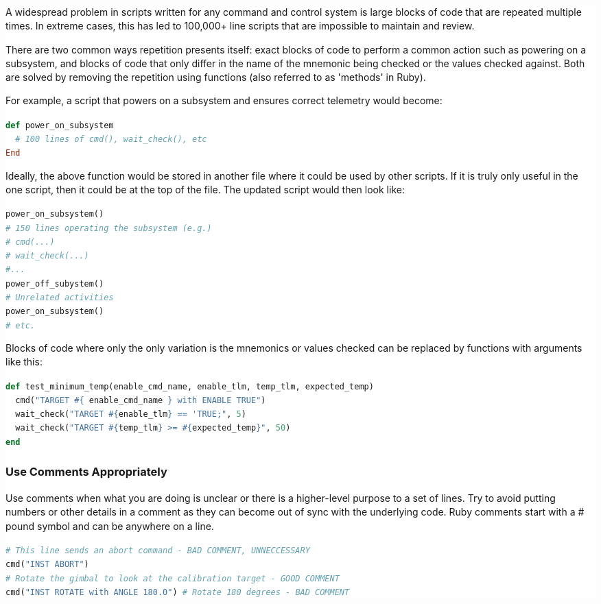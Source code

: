 A widespread problem in scripts written for any command and control system is large blocks of code that are repeated multiple times.   In extreme cases, this has led to 100,000+ line scripts that are impossible to maintain and review.   

There are two common ways repetition presents itself: exact blocks of code to perform a common action such as powering on a subsystem, and blocks of code that only differ in the name of the mnemonic being checked or the values checked against.   Both are solved by removing the repetition using functions (also referred to as 'methods' in Ruby).

For example, a script that powers on a subsystem and ensures correct telemetry would become:

```ruby
def power_on_subsystem
  # 100 lines of cmd(), wait_check(), etc
End
```

Ideally, the above function would be stored in another file where it could be used by other scripts.  If it is truly only useful in the one script, then it could be at the top of the file.  The updated script would then look like:

```ruby
power_on_subsystem()
# 150 lines operating the subsystem (e.g.)
# cmd(...)
# wait_check(...)
#...
power_off_subystem()
# Unrelated activities
power_on_subsystem()
# etc.
```

Blocks of code where only the only variation is the mnemonics or values checked can be replaced by functions with arguments like this:

```ruby
def test_minimum_temp(enable_cmd_name, enable_tlm, temp_tlm, expected_temp)
  cmd("TARGET #{ enable_cmd_name } with ENABLE TRUE")
  wait_check("TARGET #{enable_tlm} == 'TRUE;", 5)
  wait_check("TARGET #{temp_tlm} >= #{expected_temp}", 50)
end
```

###	Use Comments Appropriately

Use comments when what you are doing is unclear or there is a higher-level purpose to a set of lines.  Try to avoid putting numbers or other details in a comment as they can become out of sync with the underlying code.  Ruby comments start with a # pound symbol and can be anywhere on a line.

```ruby
# This line sends an abort command - BAD COMMENT, UNNECCESSARY
cmd("INST ABORT")
# Rotate the gimbal to look at the calibration target - GOOD COMMENT
cmd("INST ROTATE with ANGLE 180.0") # Rotate 180 degrees - BAD COMMENT
```
